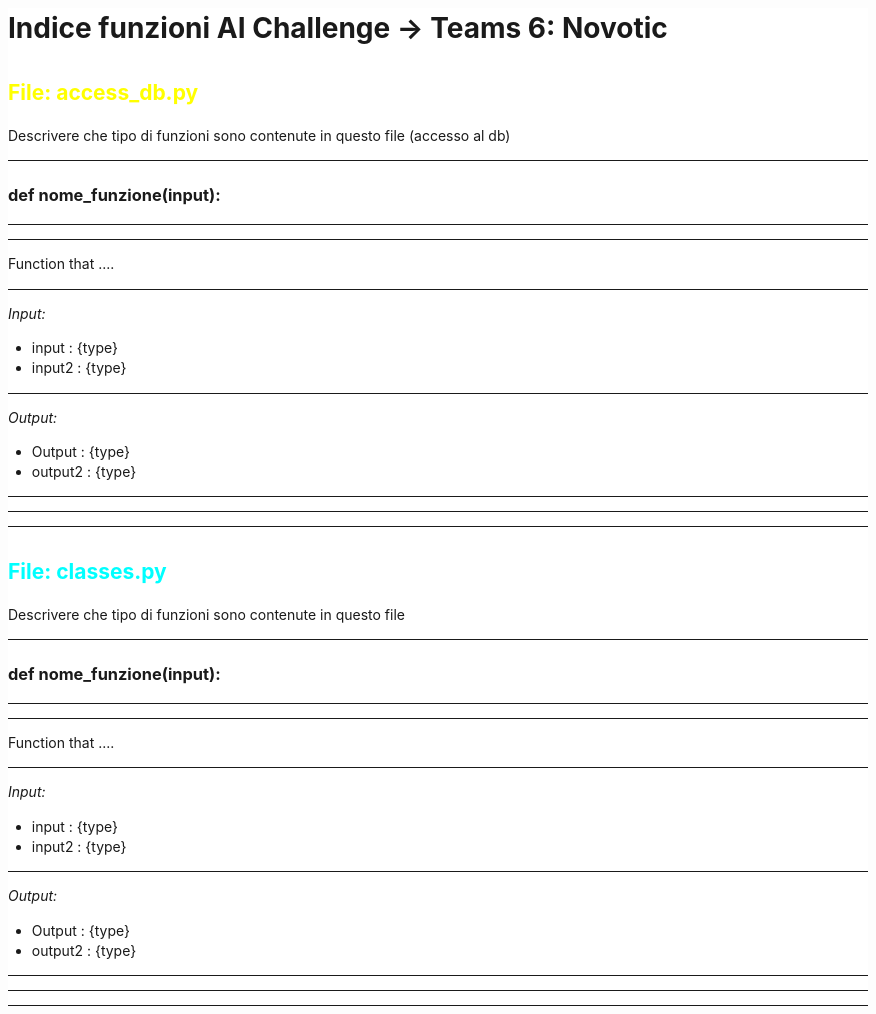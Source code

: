 # Indice funzioni AI Challenge -> Teams 6:  **Novotic**
 

## <span style="color:yellow"> <span>File: access_db.py</span>
Descrivere che tipo di funzioni sono contenute in questo file (accesso al db)

---
### **def nome_funzione(input):**
---
---

Function that ....



---
_Input:_
- input   :   {type}
- input2  :   {type}

---
_Output:_
- Output  :   {type}
- output2 :   {type}



---
---
---
## <span style="color:cyan"> <span>File: classes.py</span>
Descrivere che tipo di funzioni sono contenute in questo file 

---
### **def nome_funzione(input):**
---
---

Function that ....



---
_Input:_
- input   :   {type}
- input2  :   {type}

---
_Output:_
- Output  :   {type}
- output2 :   {type}

---
---
---